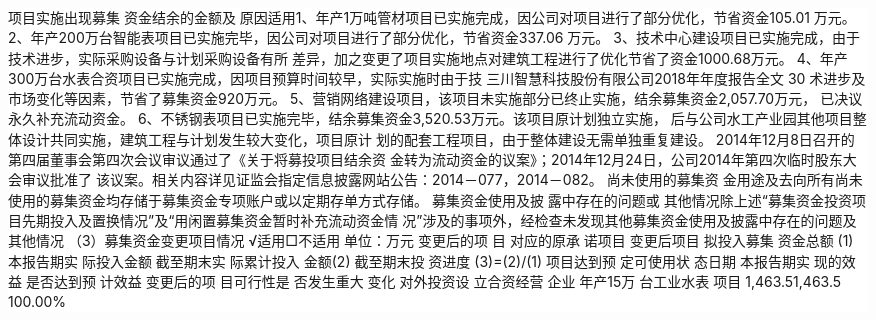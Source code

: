 项目实施出现募集
资金结余的金额及
原因适用1、年产1万吨管材项目已实施完成，因公司对项目进行了部分优化，节省资金105.01
万元。
2、年产200万台智能表项目已实施完毕，因公司对项目进行了部分优化，节省资金337.06
万元。
3、技术中心建设项目已实施完成，由于技术进步，实际采购设备与计划采购设备有所
差异，加之变更了项目实施地点对建筑工程进行了优化节省了资金1000.68万元。
4、年产300万台水表合资项目已实施完成，因项目预算时间较早，实际实施时由于技
三川智慧科技股份有限公司2018年年度报告全文
30
术进步及市场变化等因素，节省了募集资金920万元。
5、营销网络建设项目，该项目未实施部分已终止实施，结余募集资金2,057.70万元，
已决议永久补充流动资金。
6、不锈钢表项目已实施完毕，结余募集资金3,520.53万元。该项目原计划独立实施，
后与公司水工产业园其他项目整体设计共同实施，建筑工程与计划发生较大变化，项目原计
划的配套工程项目，由于整体建设无需单独重复建设。
2014年12月8日召开的第四届董事会第四次会议审议通过了《关于将募投项目结余资
金转为流动资金的议案》；2014年12月24日，公司2014年第四次临时股东大会审议批准了
该议案。相关内容详见证监会指定信息披露网站公告：2014－077，2014－082。
尚未使用的募集资
金用途及去向所有尚未使用的募集资金均存储于募集资金专项账户或以定期存单方式存储。
募集资金使用及披
露中存在的问题或
其他情况除上述“募集资金投资项目先期投入及置换情况”及“用闲置募集资金暂时补充流动资金情
况”涉及的事项外，经检查未发现其他募集资金使用及披露中存在的问题及其他情况
（3）募集资金变更项目情况
√适用□不适用
单位：万元
变更后的项
目
对应的原承
诺项目
变更后项目
拟投入募集
资金总额
(1)
本报告期实
际投入金额
截至期末实
际累计投入
金额(2)
截至期末投
资进度
(3)=(2)/(1)
项目达到预
定可使用状
态日期
本报告期实
现的效益
是否达到预
计效益
变更后的项
目可行性是
否发生重大
变化
对外投资设
立合资经营
企业
年产15万
台工业水表
项目
1,463.51,463.5
100.00%